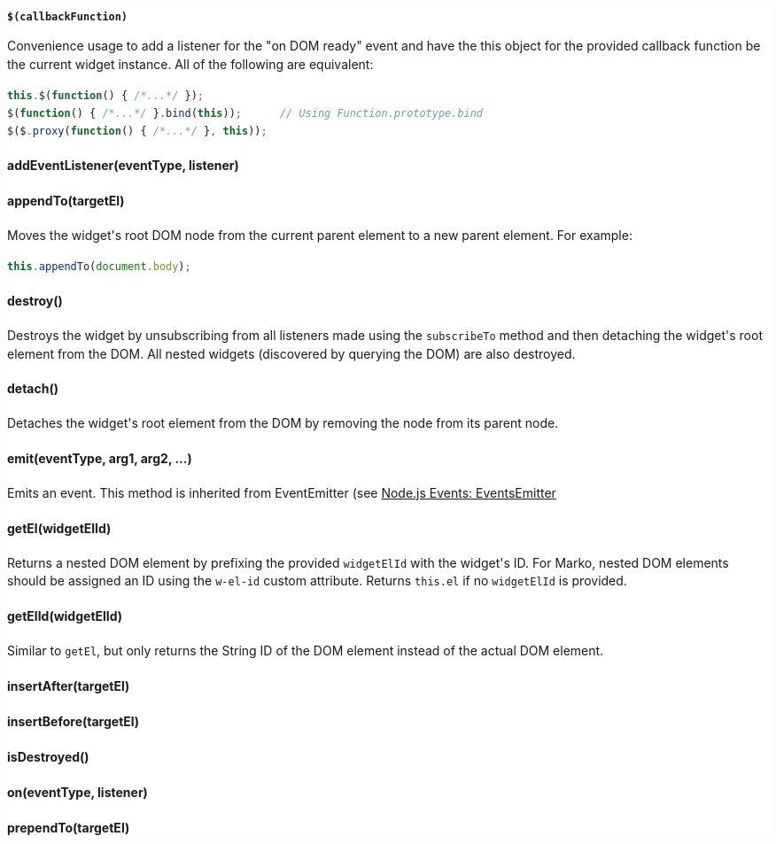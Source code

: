 __`$(callbackFunction)`__

Convenience usage to add a listener for the "on DOM ready" event and have the this object for the provided callback function be the current widget instance. All of the following are equivalent:

```javascript
this.$(function() { /*...*/ });
$(function() { /*...*/ }.bind(this));      // Using Function.prototype.bind
$($.proxy(function() { /*...*/ }, this));
```

#### addEventListener(eventType, listener)

#### appendTo(targetEl)

Moves the widget's root DOM node from the current parent element to a new parent element. For example:

```javascript
this.appendTo(document.body);
```

#### destroy()

Destroys the widget by unsubscribing from all listeners made using the `subscribeTo` method and then detaching the widget's root element from the DOM. All nested widgets (discovered by querying the DOM) are also destroyed.

#### detach()

Detaches the widget's root element from the DOM by removing the node from its parent node.

#### emit(eventType, arg1, arg2, ...)

Emits an event. This method is inherited from EventEmitter (see [Node.js Events: EventsEmitter](http://nodejs.org/api/events.html#events_class_events_eventemitter)

#### getEl(widgetElId)

Returns a nested DOM element by prefixing the provided `widgetElId` with the widget's ID. For Marko, nested DOM elements should be assigned an ID using the `w-el-id` custom attribute.  Returns `this.el` if no `widgetElId` is provided.

#### getElId(widgetElId)

Similar to `getEl`, but only returns the String ID of the DOM element instead of the actual DOM element.

#### insertAfter(targetEl)

#### insertBefore(targetEl)

#### isDestroyed()

#### on(eventType, listener)

#### prependTo(targetEl)
